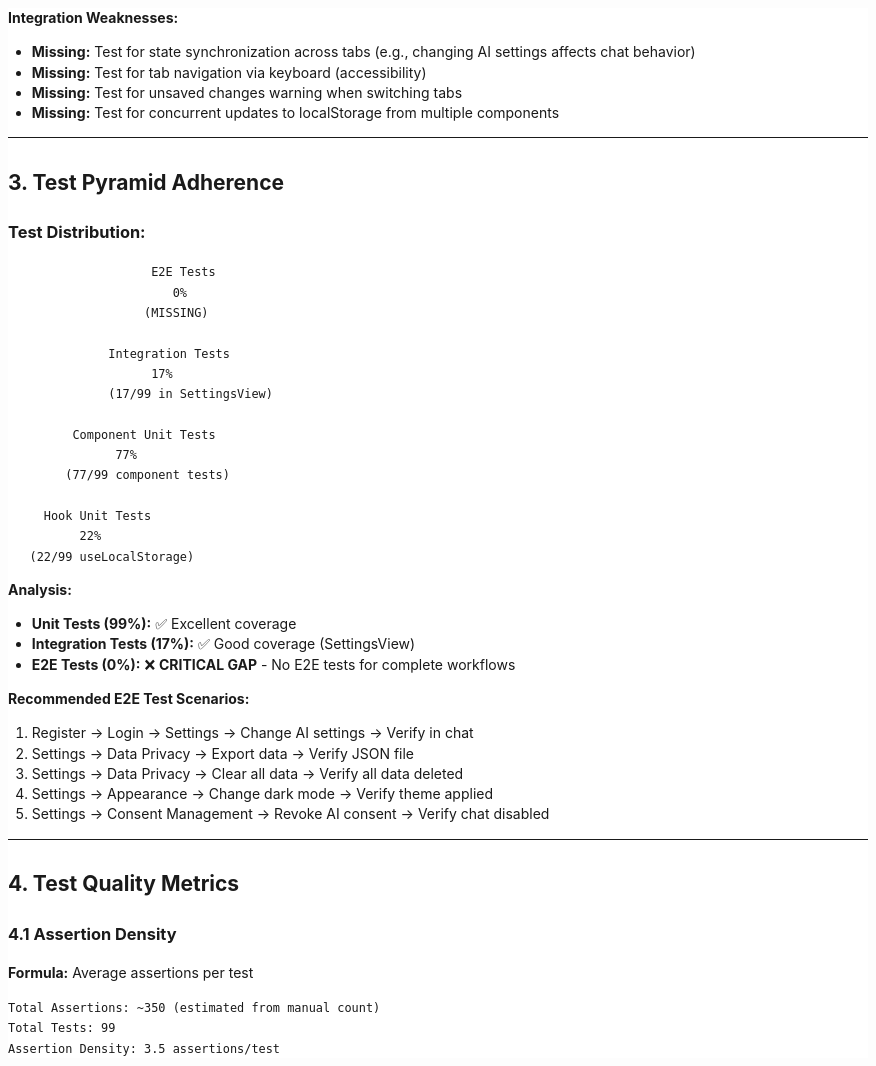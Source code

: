 **Integration Weaknesses:**
- **Missing:** Test for state synchronization across tabs (e.g., changing AI settings affects chat behavior)
- **Missing:** Test for tab navigation via keyboard (accessibility)
- **Missing:** Test for unsaved changes warning when switching tabs
- **Missing:** Test for concurrent updates to localStorage from multiple components

---

## 3. Test Pyramid Adherence

### Test Distribution:

```
                    E2E Tests
                       0%
                   (MISSING)

              Integration Tests
                    17%
              (17/99 in SettingsView)

         Component Unit Tests
               77%
        (77/99 component tests)

     Hook Unit Tests
          22%
   (22/99 useLocalStorage)
```

**Analysis:**
- **Unit Tests (99%):** ✅ Excellent coverage
- **Integration Tests (17%):** ✅ Good coverage (SettingsView)
- **E2E Tests (0%):** ❌ **CRITICAL GAP** - No E2E tests for complete workflows

**Recommended E2E Test Scenarios:**
1. Register → Login → Settings → Change AI settings → Verify in chat
2. Settings → Data Privacy → Export data → Verify JSON file
3. Settings → Data Privacy → Clear all data → Verify all data deleted
4. Settings → Appearance → Change dark mode → Verify theme applied
5. Settings → Consent Management → Revoke AI consent → Verify chat disabled

---

## 4. Test Quality Metrics

### 4.1 Assertion Density

**Formula:** Average assertions per test

```
Total Assertions: ~350 (estimated from manual count)
Total Tests: 99
Assertion Density: 3.5 assertions/test
```
